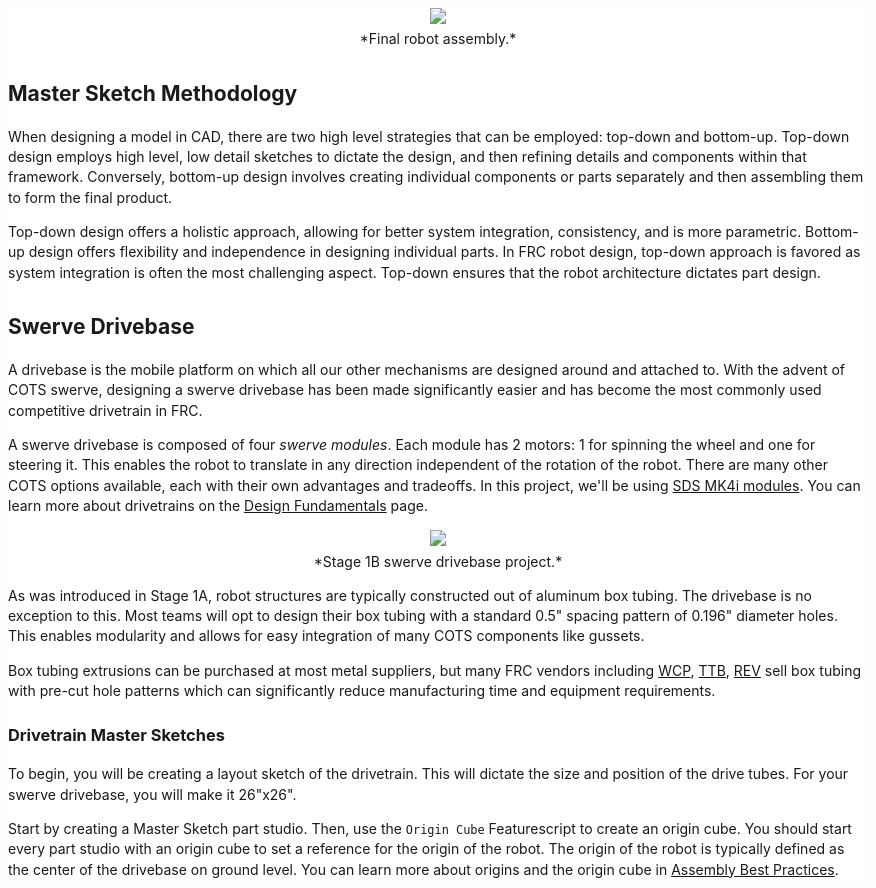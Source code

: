 <center><img src="\img\design-guide\stage1b\SwerveBase\fullassy.webp" style="width:100%"></center>
<center>*Final robot assembly.*</center>

## Master Sketch Methodology
When designing a model in CAD, there are two high level strategies that can be employed: top-down and bottom-up. Top-down design employs high level, low detail sketches to dictate the design, and then refining details and components within that framework. Conversely, bottom-up design involves creating individual components or parts separately and then assembling them to form the final product. 

Top-down design offers a holistic approach, allowing for better system integration, consistency, and is more parametric. Bottom-up design offers flexibility and independence in designing individual parts. In FRC robot design, top-down approach is favored as system integration is often the most challenging aspect. Top-down ensures that the robot architecture dictates part design.



## Swerve Drivebase
A drivebase is the mobile platform on which all our other mechanisms are designed around and attached to. With the advent of COTS swerve, designing a swerve drivebase has been made significantly easier and has become the most commonly used competitive drivetrain in FRC. 

A swerve drivebase is composed of four *swerve modules*. Each module has 2 motors: 1 for spinning the wheel and one for steering it. This enables the robot to translate in any direction independent of the rotation of the robot. There are many other COTS options available, each with their own advantages and tradeoffs. In this project, we'll be using [SDS MK4i modules](https://www.swervedrivespecialties.com/products/mk4i-swerve-module). You can learn more about drivetrains on the [Design Fundamentals](/design-fundamentals/mechanisms/drivebase/) page.

<center><img src="\img\design-guide\stage1b\SwerveBase\fullassy.webp" style="width:100%"></center>
<center>*Stage 1B swerve drivebase project.*</center>

As was introduced in Stage 1A, robot structures are typically constructed out of aluminum box tubing. The drivebase is no exception to this. Most teams will opt to design their box tubing with a standard 0.5" spacing pattern of 0.196" diameter holes. This enables modularity and allows for easy integration of many COTS components like gussets.

Box tubing extrusions can be purchased at most metal suppliers, but many FRC vendors including [WCP](https://wcproducts.com/collections/systems-structure/products/punched-tubing), [TTB](https://www.thethriftybot.com/products/thrifty-box-extrusion), [REV](https://www.revrobotics.com/MAXTube/) sell box tubing with pre-cut hole patterns which can significantly reduce manufacturing time and equipment requirements.

### Drivetrain Master Sketches
To begin, you will be creating a layout sketch of the drivetrain. This will dictate the size and position of the drive tubes. For your swerve drivebase, you will make it 26"x26".

Start by creating a Master Sketch part studio. Then, use the `Origin Cube` Featurescript to create an origin cube. You should start every part studio with an origin cube to set a reference for the origin of the robot. The origin of the robot is typically defined as the center of the drivebase on ground level. You can learn more about origins and the origin cube in [Assembly Best Practices](/best-practices/assembly-setup#origin-cube-method).
